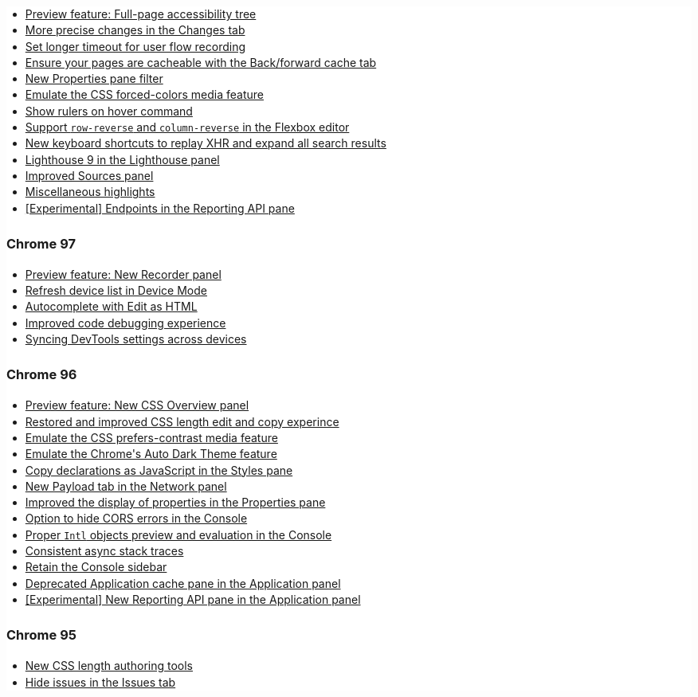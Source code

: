   * [Preview feature: Full-page accessibility tree](https://developer.chrome.com/blog/new-in-devtools-98#a11y-tree)
  * [More precise changes in the Changes tab](https://developer.chrome.com/blog/new-in-devtools-98#changes)
  * [Set longer timeout for user flow recording](https://developer.chrome.com/blog/new-in-devtools-98#recorder-timeout)
  * [Ensure your pages are cacheable with the Back/forward cache tab](https://developer.chrome.com/blog/new-in-devtools-98#bfcache)
  * [New Properties pane filter](https://developer.chrome.com/blog/new-in-devtools-98#properties)
  * [Emulate the CSS forced-colors media feature](https://developer.chrome.com/blog/new-in-devtools-98#forced-colors)
  * [Show rulers on hover command](https://developer.chrome.com/blog/new-in-devtools-98#show-rulers)
  * [Support `row-reverse` and `column-reverse` in the Flexbox editor](https://developer.chrome.com/blog/new-in-devtools-98#flexbox-editor)
  * [New keyboard shortcuts to replay XHR and expand all search results](https://developer.chrome.com/blog/new-in-devtools-98#shortcuts)
  * [Lighthouse 9 in the Lighthouse panel](https://developer.chrome.com/blog/new-in-devtools-98#lighthouse)
  * [Improved Sources panel](https://developer.chrome.com/blog/new-in-devtools-98#sources)
  * [Miscellaneous highlights](https://developer.chrome.com/blog/new-in-devtools-98#misc)
  * [[Experimental] Endpoints in the Reporting API pane](https://developer.chrome.com/blog/new-in-devtools-98#reporting-api)
### Chrome 97
  * [Preview feature: New Recorder panel](https://developer.chrome.com/blog/new-in-devtools-97#recorder)
  * [Refresh device list in Device Mode](https://developer.chrome.com/blog/new-in-devtools-97#device)
  * [Autocomplete with Edit as HTML](https://developer.chrome.com/blog/new-in-devtools-97#code-completion)
  * [Improved code debugging experience](https://developer.chrome.com/blog/new-in-devtools-97#debugging)
  * [Syncing DevTools settings across devices](https://developer.chrome.com/blog/new-in-devtools-97#sync)
### Chrome 96
  * [Preview feature: New CSS Overview panel](https://developer.chrome.com/blog/new-in-devtools-96#css-overview)
  * [Restored and improved CSS length edit and copy experince](https://developer.chrome.com/blog/new-in-devtools-96#length)
  * [Emulate the CSS prefers-contrast media feature](https://developer.chrome.com/blog/new-in-devtools-96#prefers-contrast)
  * [Emulate the Chrome's Auto Dark Theme feature](https://developer.chrome.com/blog/new-in-devtools-96#auto-dark-mode)
  * [Copy declarations as JavaScript in the Styles pane](https://developer.chrome.com/blog/new-in-devtools-96#copy-as-js)
  * [New Payload tab in the Network panel](https://developer.chrome.com/blog/new-in-devtools-96#payload)
  * [Improved the display of properties in the Properties pane](https://developer.chrome.com/blog/new-in-devtools-96#properties)
  * [Option to hide CORS errors in the Console](https://developer.chrome.com/blog/new-in-devtools-96#hide-cors-errors)
  * [Proper `Intl` objects preview and evaluation in the Console](https://developer.chrome.com/blog/new-in-devtools-96#intl)
  * [Consistent async stack traces](https://developer.chrome.com/blog/new-in-devtools-96#async)
  * [Retain the Console sidebar](https://developer.chrome.com/blog/new-in-devtools-96#console-sidebar)
  * [Deprecated Application cache pane in the Application panel](https://developer.chrome.com/blog/new-in-devtools-96#app-cache)
  * [[Experimental] New Reporting API pane in the Application panel](https://developer.chrome.com/blog/new-in-devtools-96#reporting-api)
### Chrome 95
  * [New CSS length authoring tools](https://developer.chrome.com/blog/new-in-devtools-95#length)
  * [Hide issues in the Issues tab](https://developer.chrome.com/blog/new-in-devtools-95#hide-issues)